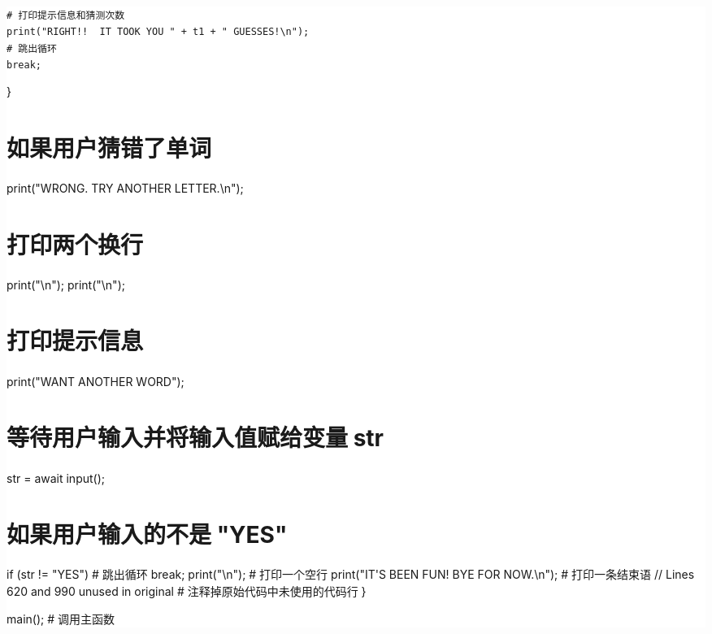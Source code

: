     # 打印提示信息和猜测次数
    print("RIGHT!!  IT TOOK YOU " + t1 + " GUESSES!\n");
    # 跳出循环
    break;
}
# 如果用户猜错了单词
print("WRONG.  TRY ANOTHER LETTER.\n");
# 打印两个换行
print("\n");
print("\n");
# 打印提示信息
print("WANT ANOTHER WORD");
# 等待用户输入并将输入值赋给变量 str
str = await input();
# 如果用户输入的不是 "YES"
if (str != "YES")
    # 跳出循环
    break;
    print("\n");  # 打印一个空行
    print("IT'S BEEN FUN!  BYE FOR NOW.\n");  # 打印一条结束语
    // Lines 620 and 990 unused in original  # 注释掉原始代码中未使用的代码行
}

main();  # 调用主函数
```